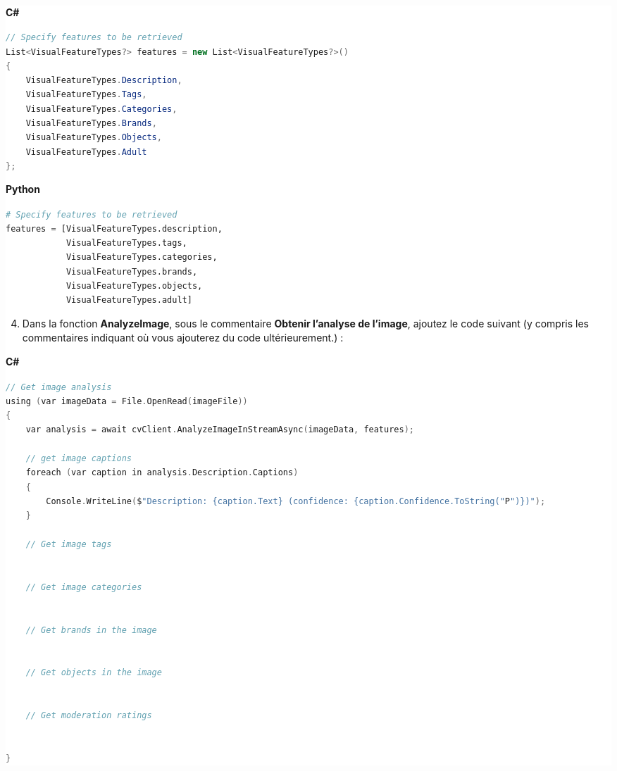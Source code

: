 **C#**

```C#
// Specify features to be retrieved
List<VisualFeatureTypes?> features = new List<VisualFeatureTypes?>()
{
    VisualFeatureTypes.Description,
    VisualFeatureTypes.Tags,
    VisualFeatureTypes.Categories,
    VisualFeatureTypes.Brands,
    VisualFeatureTypes.Objects,
    VisualFeatureTypes.Adult
};
```

**Python**

```Python
# Specify features to be retrieved
features = [VisualFeatureTypes.description,
            VisualFeatureTypes.tags,
            VisualFeatureTypes.categories,
            VisualFeatureTypes.brands,
            VisualFeatureTypes.objects,
            VisualFeatureTypes.adult]
```
    
4. Dans la fonction **AnalyzeImage**, sous le commentaire **Obtenir l’analyse de l’image**, ajoutez le code suivant (y compris les commentaires indiquant où vous ajouterez du code ultérieurement.) :

**C#**

```C
// Get image analysis
using (var imageData = File.OpenRead(imageFile))
{    
    var analysis = await cvClient.AnalyzeImageInStreamAsync(imageData, features);

    // get image captions
    foreach (var caption in analysis.Description.Captions)
    {
        Console.WriteLine($"Description: {caption.Text} (confidence: {caption.Confidence.ToString("P")})");
    }

    // Get image tags


    // Get image categories


    // Get brands in the image


    // Get objects in the image


    // Get moderation ratings
    

}            
```

